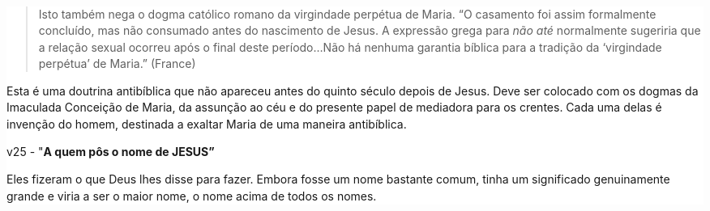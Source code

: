 > Isto também nega o dogma católico romano da virgindade perpétua de Maria. “O casamento foi assim formalmente concluído, mas não consumado antes do nascimento de Jesus. A expressão grega para *não até* normalmente sugeriria que a relação sexual ocorreu após o final deste período…Não há nenhuma garantia bíblica para a tradição da ‘virgindade perpétua’ de Maria.” (France)
> 

Esta é uma doutrina antibíblica que não apareceu antes do quinto século depois de Jesus. Deve ser colocado com os dogmas da Imaculada Conceição de Maria, da assunção ao céu e do presente papel de mediadora para os crentes. Cada uma delas é invenção do homem, destinada a exaltar Maria de uma maneira antibíblica.

v25 - "**A quem pôs o nome de JESUS”**

Eles fizeram o que Deus lhes disse para fazer. Embora fosse um nome bastante comum, tinha um significado genuinamente grande e viria a ser o maior nome, o nome acima de todos os nomes.